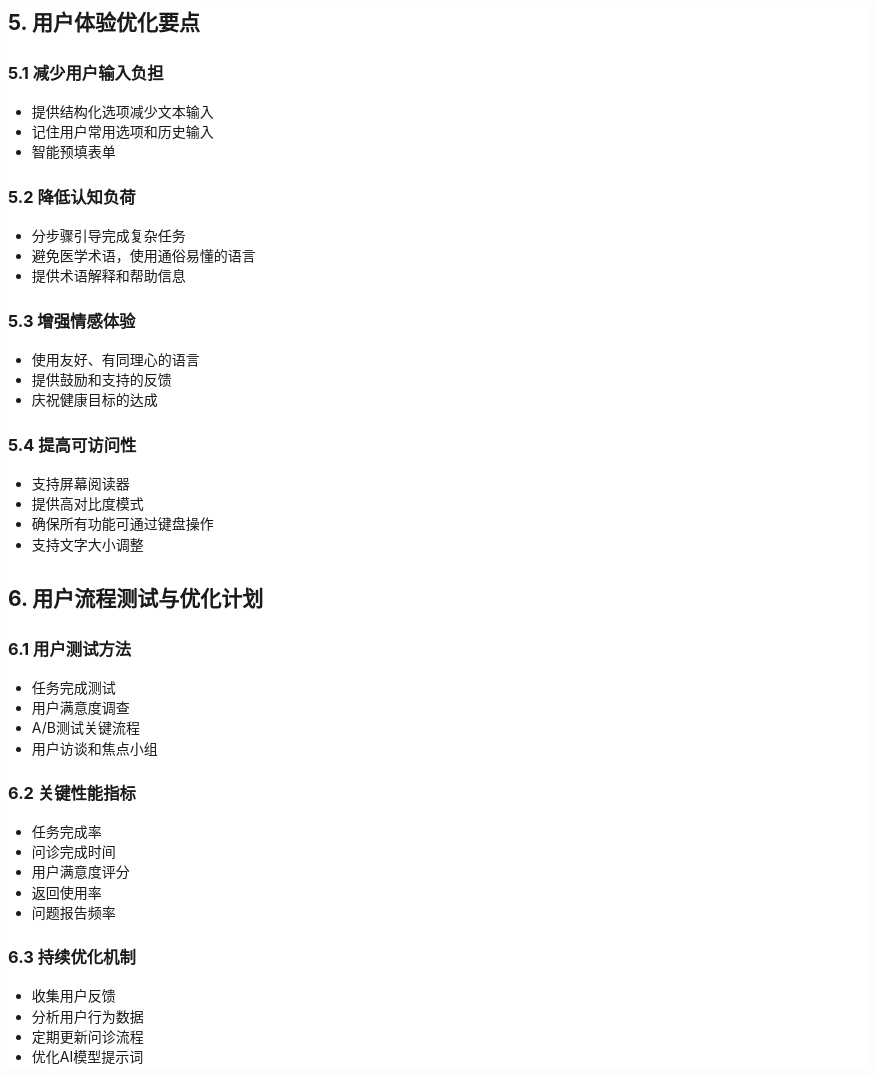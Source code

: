 ## 5. 用户体验优化要点

### 5.1 减少用户输入负担
- 提供结构化选项减少文本输入
- 记住用户常用选项和历史输入
- 智能预填表单

### 5.2 降低认知负荷
- 分步骤引导完成复杂任务
- 避免医学术语，使用通俗易懂的语言
- 提供术语解释和帮助信息

### 5.3 增强情感体验
- 使用友好、有同理心的语言
- 提供鼓励和支持的反馈
- 庆祝健康目标的达成

### 5.4 提高可访问性
- 支持屏幕阅读器
- 提供高对比度模式
- 确保所有功能可通过键盘操作
- 支持文字大小调整

## 6. 用户流程测试与优化计划

### 6.1 用户测试方法
- 任务完成测试
- 用户满意度调查
- A/B测试关键流程
- 用户访谈和焦点小组

### 6.2 关键性能指标
- 任务完成率
- 问诊完成时间
- 用户满意度评分
- 返回使用率
- 问题报告频率

### 6.3 持续优化机制
- 收集用户反馈
- 分析用户行为数据
- 定期更新问诊流程
- 优化AI模型提示词
